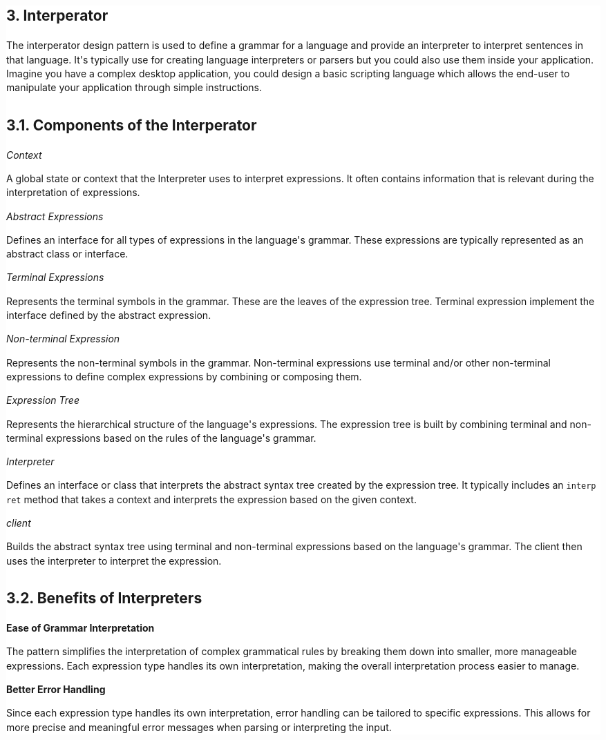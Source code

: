 ## 3. Interperator

The interperator design pattern is used to define a grammar for a language and provide an interpreter to interpret sentences in that language. It's typically use for creating language interpreters or parsers but you could also use them inside your application. Imagine you have a complex desktop application, you could design a basic scripting language which allows the end-user to manipulate your application through simple instructions. 

## 3.1. Components of the Interperator

*Context*

A global state or context that the Interpreter uses to interpret expressions. It often contains information that is relevant during the interpretation of expressions. 

*Abstract Expressions* 

Defines an interface for all types of expressions in the language's grammar. These expressions are typically represented as an abstract class or interface. 

*Terminal Expressions*

Represents the terminal symbols in the grammar. These are the leaves of the expression tree. Terminal expression implement the interface defined by the abstract expression.

*Non-terminal Expression* 

Represents the non-terminal symbols in the grammar. Non-terminal expressions use terminal and/or other non-terminal expressions to define complex expressions by combining or composing them.

*Expression Tree* 

Represents the hierarchical structure of the language's expressions. The expression tree is built by combining terminal and non-terminal expressions based on the rules of the language's grammar. 

*Interpreter*

Defines an interface or class that interprets the abstract syntax tree created by the expression tree. It typically includes an `interpret` method that takes a context and interprets the expression based on the given context.

*client*

Builds the abstract syntax tree using terminal and non-terminal expressions based on the language's grammar. The client then uses the interpreter to interpret the expression. 

## 3.2. Benefits of Interpreters

**Ease of Grammar Interpretation**

The pattern simplifies the interpretation of complex grammatical rules by breaking them down into smaller, more manageable expressions. Each expression type handles its own interpretation, making the overall interpretation process easier to manage.

**Better Error Handling**

Since each expression type handles its own interpretation, error handling can be tailored to specific expressions. This allows for more precise and meaningful error messages when parsing or interpreting the input.
